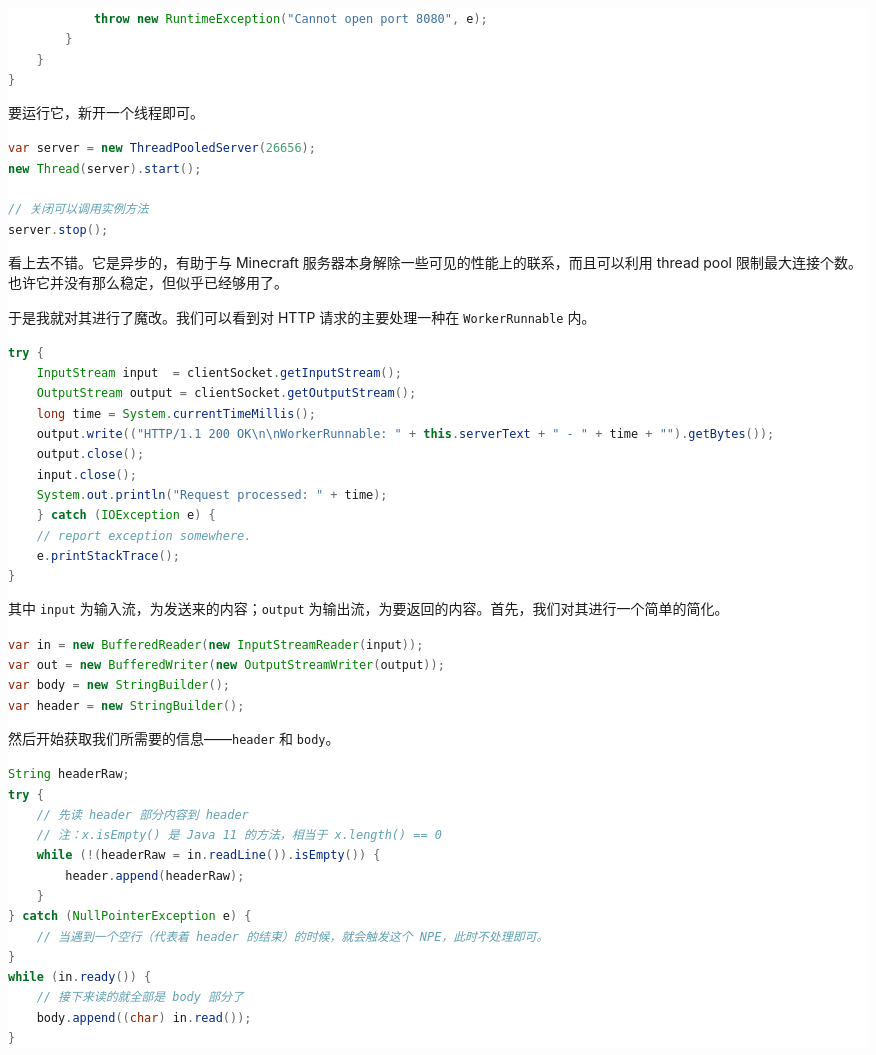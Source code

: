 ```java
            throw new RuntimeException("Cannot open port 8080", e);
        }
    }
}
```

要运行它，新开一个线程即可。

```java
var server = new ThreadPooledServer(26656);
new Thread(server).start();

// 关闭可以调用实例方法
server.stop();
```

看上去不错。它是异步的，有助于与 Minecraft 服务器本身解除一些可见的性能上的联系，而且可以利用 thread pool 限制最大连接个数。也许它并没有那么稳定，但似乎已经够用了。

于是我就对其进行了魔改。我们可以看到对 HTTP 请求的主要处理一种在 `WorkerRunnable` 内。

```java
try {
    InputStream input  = clientSocket.getInputStream();
    OutputStream output = clientSocket.getOutputStream();
    long time = System.currentTimeMillis();
    output.write(("HTTP/1.1 200 OK\n\nWorkerRunnable: " + this.serverText + " - " + time + "").getBytes());
    output.close();
    input.close();
    System.out.println("Request processed: " + time);
    } catch (IOException e) {
    // report exception somewhere.
    e.printStackTrace();
}
```

其中 `input` 为输入流，为发送来的内容；`output` 为输出流，为要返回的内容。首先，我们对其进行一个简单的简化。

```java
var in = new BufferedReader(new InputStreamReader(input));
var out = new BufferedWriter(new OutputStreamWriter(output));
var body = new StringBuilder();
var header = new StringBuilder();
```

然后开始获取我们所需要的信息——`header` 和 `body`。

```java
String headerRaw;
try {
    // 先读 header 部分内容到 header
    // 注：x.isEmpty() 是 Java 11 的方法，相当于 x.length() == 0
    while (!(headerRaw = in.readLine()).isEmpty()) {
        header.append(headerRaw);
    }
} catch (NullPointerException e) {
    // 当遇到一个空行（代表着 header 的结束）的时候，就会触发这个 NPE，此时不处理即可。
}
while (in.ready()) {
    // 接下来读的就全部是 body 部分了
    body.append((char) in.read());
}
```

